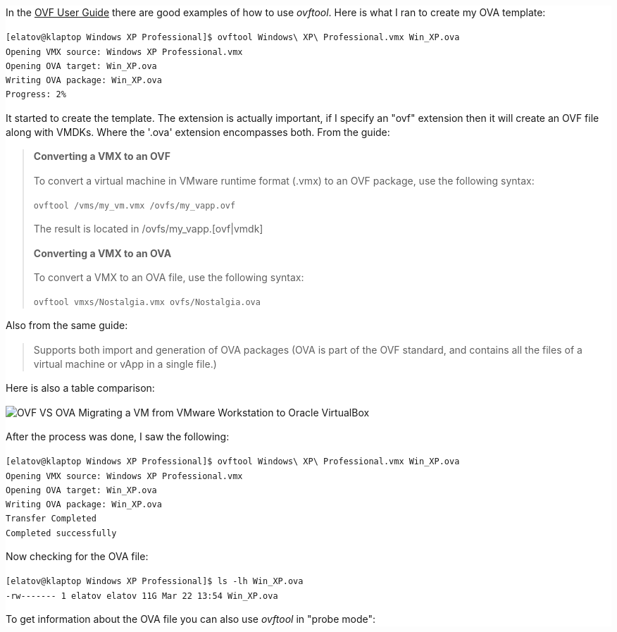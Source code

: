 In the [OVF User Guide](http://www.vmware.com/support/developer/ovf/ovf301/ovftool-301-userguide.pdf) there are good examples of how to use *ovftool*. Here is what I ran to create my OVA template:

    [elatov@klaptop Windows XP Professional]$ ovftool Windows\ XP\ Professional.vmx Win_XP.ova
    Opening VMX source: Windows XP Professional.vmx
    Opening OVA target: Win_XP.ova
    Writing OVA package: Win_XP.ova
    Progress: 2%


It started to create the template. The extension is actually important, if I specify an "ovf" extension then it will create an OVF file along with VMDKs. Where the '.ova' extension encompasses both. From the guide:

> **Converting a VMX to an OVF**
>
> To convert a virtual machine in VMware runtime format (.vmx) to an OVF package, use the following syntax:
>
>     ovftool /vms/my_vm.vmx /ovfs/my_vapp.ovf
>
>
> The result is located in /ovfs/my_vapp.[ovf|vmdk]
>
> **Converting a VMX to an OVA**
>
> To convert a VMX to an OVA file, use the following syntax:
>
>     ovftool vmxs/Nostalgia.vmx ovfs/Nostalgia.ova
>

Also from the same guide:

> Supports both import and generation of OVA packages (OVA is part of the OVF standard, and contains all the files of a virtual machine or vApp in a single file.)

Here is also a table comparison:

![OVF VS OVA Migrating a VM from VMware Workstation to Oracle VirtualBox](https://github.com/elatov/uploads/raw/master/2013/03/OVF_VS_OVA.png)

After the process was done, I saw the following:

    [elatov@klaptop Windows XP Professional]$ ovftool Windows\ XP\ Professional.vmx Win_XP.ova
    Opening VMX source: Windows XP Professional.vmx
    Opening OVA target: Win_XP.ova
    Writing OVA package: Win_XP.ova
    Transfer Completed
    Completed successfully


Now checking for the OVA file:

    [elatov@klaptop Windows XP Professional]$ ls -lh Win_XP.ova
    -rw------- 1 elatov elatov 11G Mar 22 13:54 Win_XP.ova


To get information about the OVA file you can also use *ovftool* in "probe mode":
